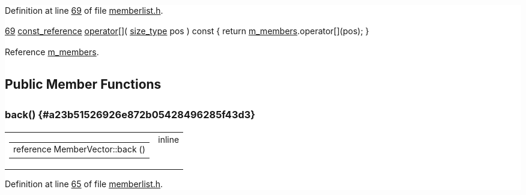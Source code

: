 
<p>Definition at line <a href="/web-doxygen/docs/api/files/src/memberlist-h/#l00069">69</a> of file <a href="/web-doxygen/docs/api/files/src/memberlist-h">memberlist.h</a>.</p>

<div class="doxyProgramListing">

<div class="doxyCodeLine"><span class="doxyLineNumber"><a href="#a03825cfb70a8e20c3a152ad73396a800">69</a></span><span class="doxyLineContent"><span class="doxyHighlight">    <a href="#afe4abafaf8212402875ddb98bb485ab6">const_reference</a> <a href="#a03825cfb70a8e20c3a152ad73396a800">operator[]</a>( <a href="#a50361ae2e3c9cdc4d28f47a65b2d264a">size_type</a> pos )</span><span class="doxyHighlightKeyword"> const </span><span class="doxyHighlight">{ </span><span class="doxyHighlightKeywordFlow">return</span><span class="doxyHighlight"> <a href="#ab42304afbcf068af52820567fbc74fd4">m_members</a>.operator[](pos); }</span></span></div>

</div>


Reference <a href="#ab42304afbcf068af52820567fbc74fd4">m&#95;members</a>.
</div>
</div>

</div>

<div class="doxySectionDef">

## Public Member Functions

### back() {#a23b51526926e872b05428496285f43d3}

<div class="doxyMemberItem">
<div class="doxyMemberProto">
<table class="doxyMemberLabels">
<tr class="doxyMemberLabels">
<td class="doxyMemberLabelsLeft">
<table class="doxyMemberName">
<tr>
<td class="doxyMemberName">reference MemberVector::back ()</td>
</tr>
</table>
</td>
<td class="doxyMemberLabelsRight">
<span class="doxyMemberLabels">
<span class="doxyMemberLabel inline">inline</span>
</span>
</td>
</tr>
</table>
</div>
<div class="doxyMemberDoc">


<p>Definition at line <a href="/web-doxygen/docs/api/files/src/memberlist-h/#l00065">65</a> of file <a href="/web-doxygen/docs/api/files/src/memberlist-h">memberlist.h</a>.</p>

<div class="doxyProgramListing">
